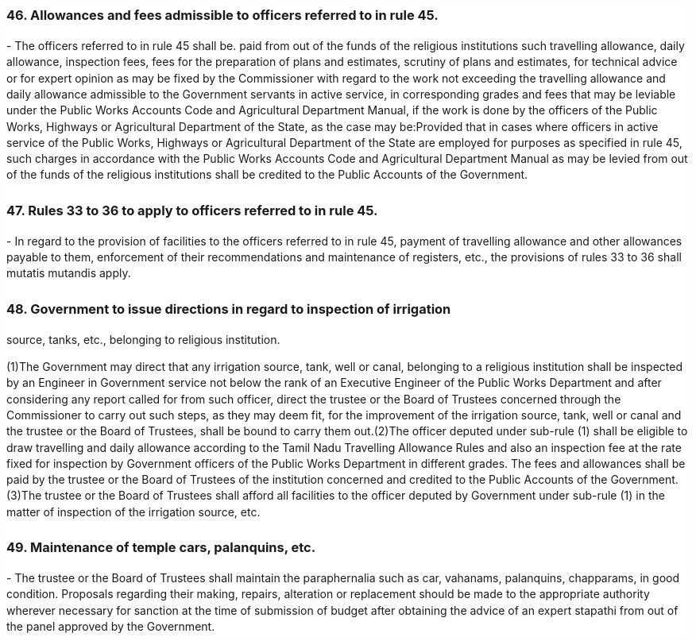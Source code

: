 ### 46. Allowances and fees admissible to officers referred to in rule 45.

\- The officers referred to in rule 45 shall be. paid from out of the funds of
the religious institutions such travelling allowance, daily allowance,
inspection fees, fees for the preparation of plans and estimates, scrutiny of
plans and estimates, for technical advice or for expert opinion as may be
fixed by the Commissioner with regard to the work not exceeding the travelling
allowance and daily allowance admissible to the Government servants in active
service, in corresponding grades and fees that may be leviable under the
Public Works Accounts Code and Agricultural Department Manual, if the work is
done by the officers of the Public Works, Highways or Agricultural Department
of the State, as the case may be:Provided that in cases where officers in
active service of the Public Works, Highways or Agricultural Department of the
State are employed for purposes as specified in rule 45, such charges in
accordance with the Public Works Accounts Code and Agricultural Department
Manual as may be levied from out of the funds of the religious institutions
shall be credited to the Public Accounts of the Government.

### 47. Rules 33 to 36 to apply to officers referred to in rule 45.

\- In regard to the provision of facilities to the officers referred to in
rule 45, payment of travelling allowance and other allowances payable to them,
enforcement of their recommendations and maintenance of registers, etc., the
provisions of rules 33 to 36 shall mutatis mutandis apply.

### 48. Government to issue directions in regard to inspection of irrigation
source, tanks, etc., belonging to religious institution.

(1)The Government may direct that any irrigation source, tank, well or canal,
belonging to a religious institution shall be inspected by an Engineer in
Government service not below the rank of an Executive Engineer of the Public
Works Department and after considering any report called for from such
officer, direct the trustee or the Board of Trustees concerned through the
Commissioner to carry out such steps, as they may deem fit, for the
improvement of the irrigation source, tank, well or canal and the trustee or
the Board of Trustees, shall be bound to carry them out.(2)The officer deputed
under sub-rule (1) shall be eligible to draw travelling and daily allowance
according to the Tamil Nadu Travelling Allowance Rules and also an inspection
fee at the rate fixed for inspection by Government officers of the Public
Works Department in different grades. The fees and allowances shall be paid by
the trustee or the Board of Trustees of the institution concerned and credited
to the Public Accounts of the Government.(3)The trustee or the Board of
Trustees shall afford all facilities to the officer deputed by Government
under sub-rule (1) in the matter of inspection of the irrigation source, etc.

### 49. Maintenance of temple cars, palanquins, etc.

\- The trustee or the Board of Trustees shall maintain the paraphernalia such
as car, vahanams, palanquins, chapparams, in good condition. Proposals
regarding their making, repairs, alteration or replacement should be made to
the appropriate authority wherever necessary for sanction at the time of
submission of budget after obtaining the advice of an expert stapathi from out
of the panel approved by the Government.
